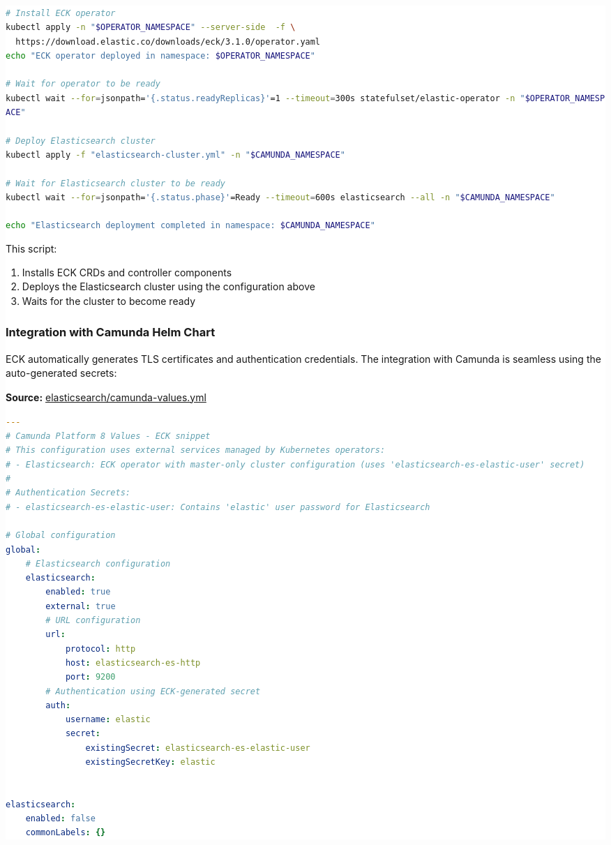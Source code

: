 ```bash
# Install ECK operator
kubectl apply -n "$OPERATOR_NAMESPACE" --server-side  -f \
  https://download.elastic.co/downloads/eck/3.1.0/operator.yaml
echo "ECK operator deployed in namespace: $OPERATOR_NAMESPACE"

# Wait for operator to be ready
kubectl wait --for=jsonpath='{.status.readyReplicas}'=1 --timeout=300s statefulset/elastic-operator -n "$OPERATOR_NAMESPACE"

# Deploy Elasticsearch cluster
kubectl apply -f "elasticsearch-cluster.yml" -n "$CAMUNDA_NAMESPACE"

# Wait for Elasticsearch cluster to be ready
kubectl wait --for=jsonpath='{.status.phase}'=Ready --timeout=600s elasticsearch --all -n "$CAMUNDA_NAMESPACE"

echo "Elasticsearch deployment completed in namespace: $CAMUNDA_NAMESPACE"
```

This script:
1. Installs ECK CRDs and controller components
2. Deploys the Elasticsearch cluster using the configuration above
3. Waits for the cluster to become ready

### Integration with Camunda Helm Chart

ECK automatically generates TLS certificates and authentication credentials. The integration with Camunda is seamless using the auto-generated secrets:

**Source:** [elasticsearch/camunda-values.yml](https://github.com/camunda/camunda-deployment-references/blob/feature/operator-playground/generic/kubernetes/operator-based/elasticsearch/camunda-values.yml)

```yaml
---
# Camunda Platform 8 Values - ECK snippet
# This configuration uses external services managed by Kubernetes operators:
# - Elasticsearch: ECK operator with master-only cluster configuration (uses 'elasticsearch-es-elastic-user' secret)
#
# Authentication Secrets:
# - elasticsearch-es-elastic-user: Contains 'elastic' user password for Elasticsearch

# Global configuration
global:
    # Elasticsearch configuration
    elasticsearch:
        enabled: true
        external: true
        # URL configuration
        url:
            protocol: http
            host: elasticsearch-es-http
            port: 9200
        # Authentication using ECK-generated secret
        auth:
            username: elastic
            secret:
                existingSecret: elasticsearch-es-elastic-user
                existingSecretKey: elastic


elasticsearch:
    enabled: false
    commonLabels: {}
```